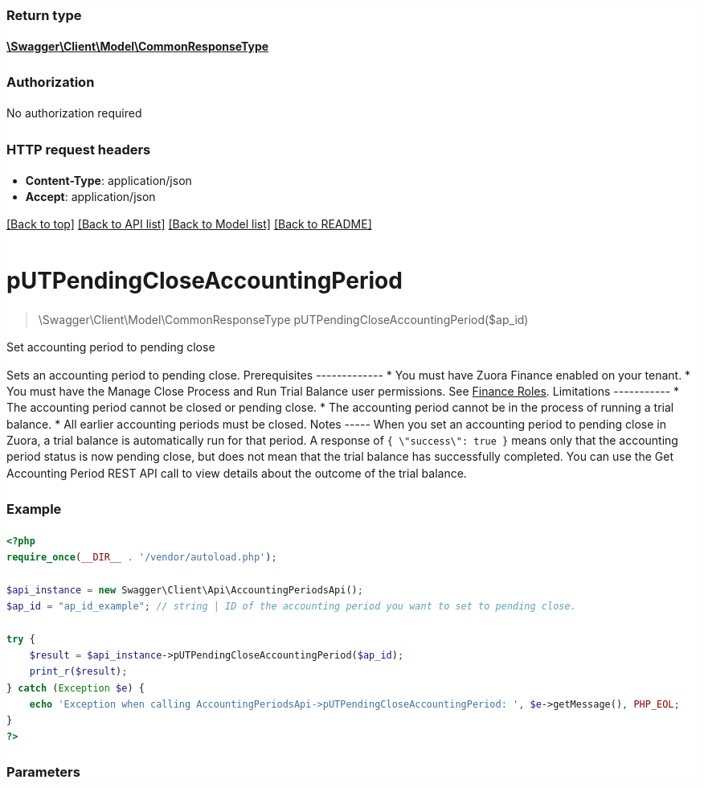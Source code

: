 ### Return type

[**\Swagger\Client\Model\CommonResponseType**](../Model/CommonResponseType.md)

### Authorization

No authorization required

### HTTP request headers

 - **Content-Type**: application/json
 - **Accept**: application/json

[[Back to top]](#) [[Back to API list]](../../README.md#documentation-for-api-endpoints) [[Back to Model list]](../../README.md#documentation-for-models) [[Back to README]](../../README.md)

# **pUTPendingCloseAccountingPeriod**
> \Swagger\Client\Model\CommonResponseType pUTPendingCloseAccountingPeriod($ap_id)

Set accounting period to pending close

Sets an accounting period to pending close.   Prerequisites -------------  * You must have Zuora Finance enabled on your tenant. * You must have the Manage Close Process and Run Trial Balance user permissions. See [Finance Roles](https://knowledgecenter.zuora.com/CF_Users_and_Administrators/A_Administrator_Settings/User_Roles/f_Finance_Roles).              Limitations   -----------    * The accounting period cannot be closed or pending close.    * The accounting period cannot be in the process of running a trial balance.    * All earlier accounting periods must be closed.     Notes ----- When you set an accounting period to pending close in Zuora, a trial balance is automatically run for that period. A response of `{ \"success\": true }`  means only that the accounting period status is now pending close, but does not mean that the trial balance has successfully completed. You can use the Get Accounting Period REST API call to view details about the outcome of the trial balance.

### Example
```php
<?php
require_once(__DIR__ . '/vendor/autoload.php');

$api_instance = new Swagger\Client\Api\AccountingPeriodsApi();
$ap_id = "ap_id_example"; // string | ID of the accounting period you want to set to pending close.

try {
    $result = $api_instance->pUTPendingCloseAccountingPeriod($ap_id);
    print_r($result);
} catch (Exception $e) {
    echo 'Exception when calling AccountingPeriodsApi->pUTPendingCloseAccountingPeriod: ', $e->getMessage(), PHP_EOL;
}
?>
```

### Parameters
